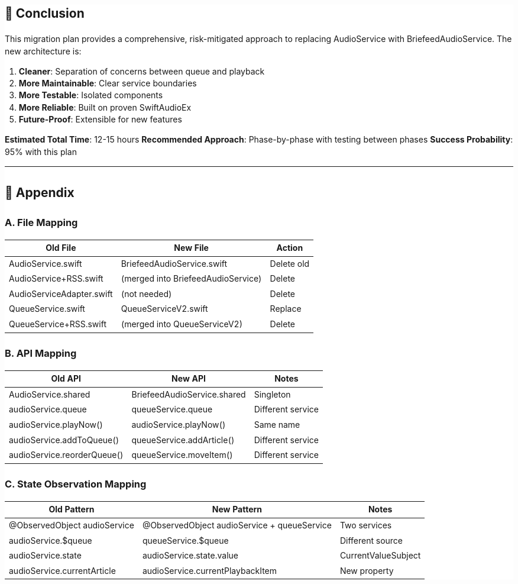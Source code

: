 
## 🎉 Conclusion

This migration plan provides a comprehensive, risk-mitigated approach to replacing AudioService with BriefeedAudioService. The new architecture is:

1. **Cleaner**: Separation of concerns between queue and playback
2. **More Maintainable**: Clear service boundaries
3. **More Testable**: Isolated components
4. **More Reliable**: Built on proven SwiftAudioEx
5. **Future-Proof**: Extensible for new features

**Estimated Total Time**: 12-15 hours
**Recommended Approach**: Phase-by-phase with testing between phases
**Success Probability**: 95% with this plan

---

## 📎 Appendix

### A. File Mapping

| Old File | New File | Action |
|----------|----------|--------|
| AudioService.swift | BriefeedAudioService.swift | Delete old |
| AudioService+RSS.swift | (merged into BriefeedAudioService) | Delete |
| AudioServiceAdapter.swift | (not needed) | Delete |
| QueueService.swift | QueueServiceV2.swift | Replace |
| QueueService+RSS.swift | (merged into QueueServiceV2) | Delete |

### B. API Mapping

| Old API | New API | Notes |
|---------|---------|-------|
| AudioService.shared | BriefeedAudioService.shared | Singleton |
| audioService.queue | queueService.queue | Different service |
| audioService.playNow() | audioService.playNow() | Same name |
| audioService.addToQueue() | queueService.addArticle() | Different service |
| audioService.reorderQueue() | queueService.moveItem() | Different service |

### C. State Observation Mapping

| Old Pattern | New Pattern | Notes |
|-------------|-------------|-------|
| @ObservedObject audioService | @ObservedObject audioService + queueService | Two services |
| audioService.$queue | queueService.$queue | Different source |
| audioService.state | audioService.state.value | CurrentValueSubject |
| audioService.currentArticle | audioService.currentPlaybackItem | New property |
